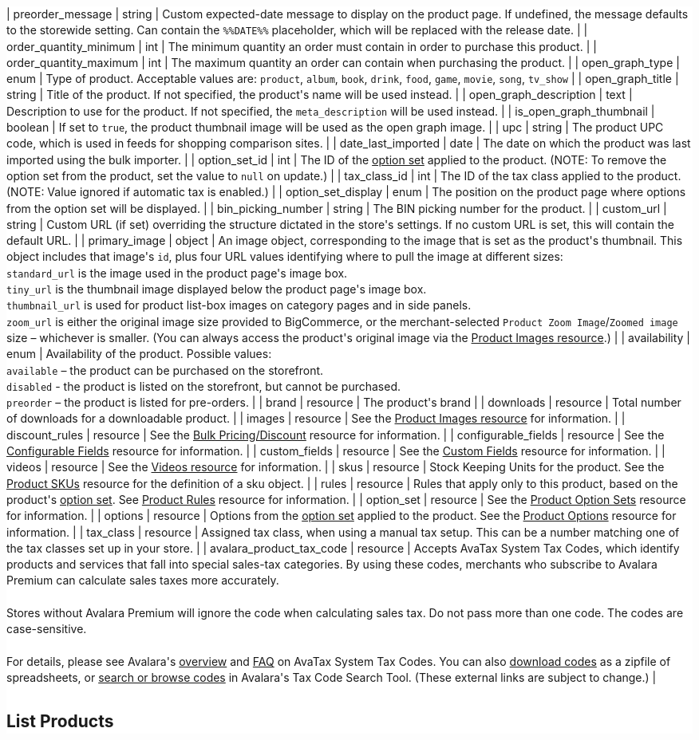 | preorder_message | string | Custom expected-date message to display on the product page. If undefined, the message defaults to the storewide setting. Can contain the `%%DATE%%` placeholder, which will be replaced with the release date. |
| order_quantity_minimum | int | The minimum quantity an order must contain in order to purchase this product. |
| order_quantity_maximum | int | The maximum quantity an order can contain when purchasing the product. |
| open_graph_type | enum | Type of product. Acceptable values are: `product`, `album`, `book`, `drink`, `food`, `game`, `movie`, `song`, `tv_show` |
| open_graph_title | string | Title of the product. If not specified, the product's name will be used instead. |
| open_graph_description | text | Description to use for the product. If not specified, the `meta_description` will be used instead. |
| is_open_graph_thumbnail | boolean | If set to `true`, the product thumbnail image will be used as the open graph image. |
| upc | string | The product UPC code, which is used in feeds for shopping comparison sites. |
| date_last_imported | date | The date on which the product was last imported using the bulk importer. |
| option_set_id | int | The ID of the [option set](/legacy/v2-catalog-products/v2-option-sets) applied to the product. (NOTE: To remove the option set from the product, set the value to `null` on update.) |
| tax_class_id | int | The ID of the tax class applied to the product. (NOTE: Value ignored if automatic tax is enabled.) |
| option_set_display | enum | The position on the product page where options from the option set will be displayed. |
| bin_picking_number | string | The BIN picking number for the product. |
| custom_url | string | Custom URL (if set) overriding the structure dictated in the store's settings. If no custom URL is set, this will contain the default URL. |
| primary_image | object | An image object, corresponding to the image that is set as the product's thumbnail. This object includes that image's `id`, plus four URL values identifying where to pull the image at different sizes:<br>`standard_url` is the image used in the product page's image box.<br> `tiny_url` is the thumbnail image displayed below the product page's image box.<br> `thumbnail_url` is used for product list-box images on category pages and in side panels.<br> `zoom_url` is either the original image size provided to BigCommerce, or the merchant-selected `Product Zoom Image`/`Zoomed image` size – whichever is smaller. (You can always access the product's original image via the [Product Images resource](/api/v2/#product-images).) |
| availability | enum | Availability of the product. Possible values:<br> `available` – the product can be purchased on the storefront.<br> `disabled` - the product is listed on the storefront, but cannot be purchased.<br> `preorder` – the product is listed for pre-orders. |
| brand | resource | The product's brand |
| downloads | resource | Total number of downloads for a downloadable product. |
| images | resource | See the [Product Images resource](/api/v2/#product-images) for information. |
| discount_rules | resource | See the [Bulk Pricing/Discount](/api/v2/#bulk-pricing) resource for information. |
| configurable_fields | resource | See the [Configurable Fields](/api/v2/#configurable-fields) resource for information. |
| custom_fields | resource | See the [Custom Fields](/api/v2/#custom-fields) resource for information. |
| videos | resource | See the [Videos resource](/api/v2/#videos) for information. |
| skus | resource | Stock Keeping Units for the product. See the [Product SKUs](/api/v2/#skus) resource for the definition of a sku object. |
| rules | resource | Rules that apply only to this product, based on the product's [option set](/v2#product-option-sets). See [Product Rules](/api/v2/#product-rules) resource for information. |
| option_set | resource | See the [Product Option Sets](https://developer.bigcommerce.com/legacy/v2-catalog-products/v2-option-sets) resource for information. |
| options | resource | Options from the [option set](/api/v2/#option-sets) applied to the product. See the [Product Options](/api/v2/#product-options) resource for information. |
| tax_class | resource | Assigned tax class, when using a manual tax setup. This can be a number matching one of the tax classes set up in your store. |
| avalara_product_tax_code | resource | Accepts AvaTax System Tax Codes, which identify products and services that fall into special sales-tax categories. By using these codes, merchants who subscribe to Avalara Premium can calculate sales taxes more accurately.<br><br> Stores without Avalara Premium will ignore the code when calculating sales tax. Do not pass more than one code. The codes are case-sensitive.<br><br> For details, please see Avalara's <a href="https://help.avalara.com/000_Avalara_AvaTax/Manage_Product_Taxability/010_Select_AvaTax_System_Tax_Codes" target="_blank">overview</a> and <a href="https://help.avalara.com/000_Avalara_AvaTax/Manage_Product_Taxability/Tax_Codes_-_Frequently_Asked_Questions" target="_blank">FAQ</a> on AvaTax System Tax Codes. You can also <a href="https://help.avalara.com/@api/deki/files/1675/AvaTax_System_Tax_Codes_Toolkit.zip?revision=37" target="_blank">download codes</a> as a zipfile of spreadsheets, or <a href="https://taxcode.avatax.avalara.com/" target="_blank">search or browse codes</a> in Avalara's Tax Code Search Tool. (These external links are subject to change.) |

## List Products
